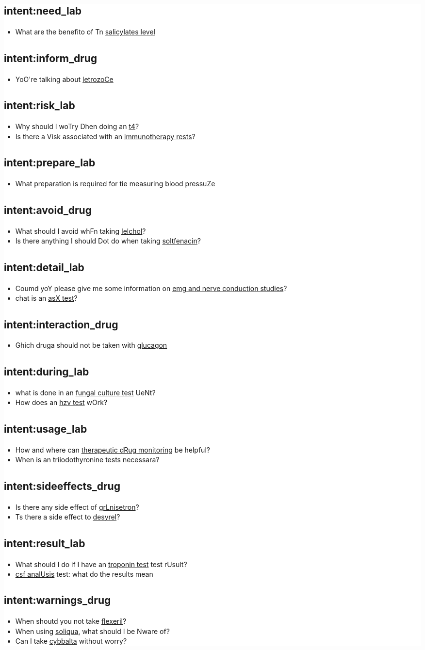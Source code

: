 ## intent:need_lab
- What are the benefito of Tn [salicylates level](lab)

## intent:inform_drug
- YoO're talking about [letrozoCe](drug)

## intent:risk_lab
- Why should I woTry Dhen doing an [t4](lab)?
- Is there a Visk associated with an [immunotherapy rests](lab)?

## intent:prepare_lab
- What preparation is required for tie [measuring blood pressuZe](lab)

## intent:avoid_drug
- What should I avoid whFn taking [Ielchol](drug)?
- Is there anything I should Dot do when taking [soltfenacin](drug)?

## intent:detail_lab
- Coumd yoY please give me some information on [emg and nerve conduction studies](lab)?
- chat is an [asX test](lab)?

## intent:interaction_drug
- Ghich druga should not be taken with [glucagon](drug)

## intent:during_lab
- what is done in an [fungal culture test](lab) UeNt?
- How does an [hzv test](lab) wOrk?

## intent:usage_lab
- How and where can [therapeutic dRug monitoring](lab) be helpful?
- When is an [triiodothyronine tests](lab) necessara?

## intent:sideeffects_drug
- Is there any side effect of [grLnisetron](drug)?
- Ts there a side effect to [desyrel](drug)?

## intent:result_lab
- What should I do if I have an [troponin test](lab) test rUsult?
- [csf analUsis](lab) test: what do the results mean

## intent:warnings_drug
- When shoutd you not take [flexeril](drug)?
- When using [soliqua](drug), what should I be Nware of?
- Can I take [cybbalta](drug) without worry?
